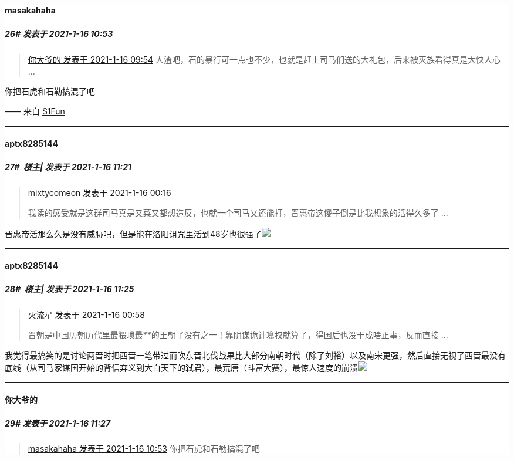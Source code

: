 ####  masakahaha  
##### 26#       发表于 2021-1-16 10:53



<blockquote><a href="httphttps://bbs.saraba1st.com/2b/forum.php?mod=redirect&amp;goto=findpost&amp;pid=50050099&amp;ptid=1983044" target="_blank">你大爷的 发表于 2021-1-16 09:54</a>
人渣吧，石的暴行可一点也不少，也就是赶上司马们送的大礼包，后来被灭族看得真是大快人心 ...</blockquote>
你把石虎和石勒搞混了吧

—— 来自 [S1Fun](https://s1fun.koalcat.com)







*****

####  aptx8285144  
##### 27#         楼主| 发表于 2021-1-16 11:21



<blockquote><a href="httphttps://bbs.saraba1st.com/2b/forum.php?mod=redirect&amp;goto=findpost&amp;pid=50048525&amp;ptid=1983044" target="_blank">mixtycomeon 发表于 2021-1-16 00:16</a>

我读的感受就是这群司马真是又菜又都想造反，也就一个司马乂还能打，晋惠帝这傻子倒是比我想象的活得久多了 ...</blockquote>
晋惠帝活那么久是没有威胁吧，但是能在洛阳诅咒里活到48岁也很强了<img src="https://static.saraba1st.com/image/smiley/face2017/064.png" referrerpolicy="no-referrer">







*****

####  aptx8285144  
##### 28#         楼主| 发表于 2021-1-16 11:25



<blockquote><a href="httphttps://bbs.saraba1st.com/2b/forum.php?mod=redirect&amp;goto=findpost&amp;pid=50048760&amp;ptid=1983044" target="_blank">火流星 发表于 2021-1-16 00:58</a>

晋朝是中国历朝历代里最猥琐最**的王朝了没有之一！靠阴谋诡计篡权就算了，得国后也没干成啥正事，反而直接 ...</blockquote>
我觉得最搞笑的是讨论两晋时把西晋一笔带过而吹东晋北伐战果比大部分南朝时代（除了刘裕）以及南宋更强，然后直接无视了西晋最没有底线（从司马家谋国开始的背信弃义到大白天下的弑君），最荒唐（斗富大赛），最惊人速度的崩溃<img src="https://static.saraba1st.com/image/smiley/face2017/067.png" referrerpolicy="no-referrer">







*****

####  你大爷的  
##### 29#       发表于 2021-1-16 11:27



<blockquote><a href="httphttps://bbs.saraba1st.com/2b/forum.php?mod=redirect&amp;goto=findpost&amp;pid=50050486&amp;ptid=1983044" target="_blank">masakahaha 发表于 2021-1-16 10:53</a>
你把石虎和石勒搞混了吧

